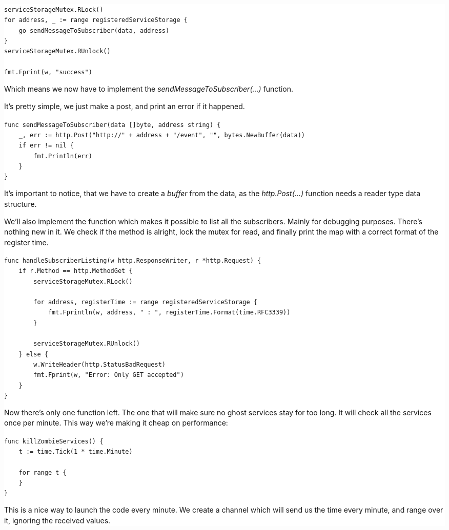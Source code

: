     serviceStorageMutex.RLock()
    for address, _ := range registeredServiceStorage {
        go sendMessageToSubscriber(data, address)
    }
    serviceStorageMutex.RUnlock()

    fmt.Fprint(w, "success")
</code></pre>

Which means we now have to implement the _sendMessageToSubscriber(&#8230;)_ function.

It&#8217;s pretty simple, we just make a post, and print an error if it happened.

<pre><code class="go">func sendMessageToSubscriber(data []byte, address string) {
    _, err := http.Post("http://" + address + "/event", "", bytes.NewBuffer(data))
    if err != nil {
        fmt.Println(err)
    }
}
</code></pre>

It&#8217;s important to notice, that we have to create a _buffer_ from the data, as the _http.Post(&#8230;)_ function needs a reader type data structure.

We&#8217;ll also implement the function which makes it possible to list all the subscribers. Mainly for debugging purposes. There&#8217;s nothing new in it. We check if the method is alright, lock the mutex for read, and finally print the map with a correct format of the register time.

<pre><code class="go">func handleSubscriberListing(w http.ResponseWriter, r *http.Request) {
    if r.Method == http.MethodGet {
        serviceStorageMutex.RLock()

        for address, registerTime := range registeredServiceStorage {
            fmt.Fprintln(w, address, " : ", registerTime.Format(time.RFC3339))
        }

        serviceStorageMutex.RUnlock()
    } else {
        w.WriteHeader(http.StatusBadRequest)
        fmt.Fprint(w, "Error: Only GET accepted")
    }
}
</code></pre>

Now there&#8217;s only one function left. The one that will make sure no ghost services stay for too long. It will check all the services once per minute. This way we&#8217;re making it cheap on performance:

<pre><code class="go">func killZombieServices() {
    t := time.Tick(1 * time.Minute)

    for range t {
    }
}
</code></pre>

This is a nice way to launch the code every minute. We create a channel which will send us the time every minute, and range over it, ignoring the received values.
